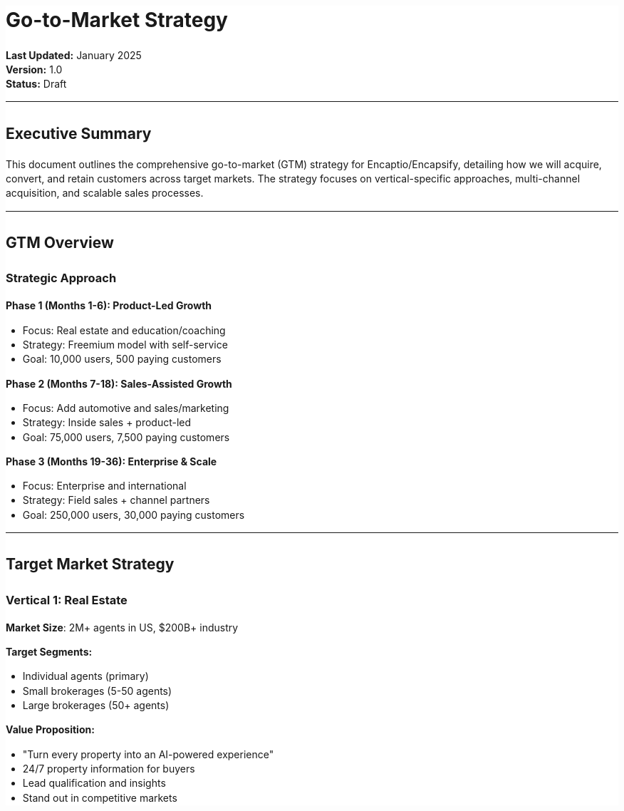# Go-to-Market Strategy

**Last Updated:** January 2025  
**Version:** 1.0  
**Status:** Draft

---

## Executive Summary

This document outlines the comprehensive go-to-market (GTM) strategy for Encaptio/Encapsify, detailing how we will acquire, convert, and retain customers across target markets. The strategy focuses on vertical-specific approaches, multi-channel acquisition, and scalable sales processes.

---

## GTM Overview

### Strategic Approach

**Phase 1 (Months 1-6): Product-Led Growth**
- Focus: Real estate and education/coaching
- Strategy: Freemium model with self-service
- Goal: 10,000 users, 500 paying customers

**Phase 2 (Months 7-18): Sales-Assisted Growth**
- Focus: Add automotive and sales/marketing
- Strategy: Inside sales + product-led
- Goal: 75,000 users, 7,500 paying customers

**Phase 3 (Months 19-36): Enterprise & Scale**
- Focus: Enterprise and international
- Strategy: Field sales + channel partners
- Goal: 250,000 users, 30,000 paying customers

---

## Target Market Strategy

### Vertical 1: Real Estate

**Market Size**: 2M+ agents in US, $200B+ industry

**Target Segments:**
- Individual agents (primary)
- Small brokerages (5-50 agents)
- Large brokerages (50+ agents)

**Value Proposition:**
- "Turn every property into an AI-powered experience"
- 24/7 property information for buyers
- Lead qualification and insights
- Stand out in competitive markets
